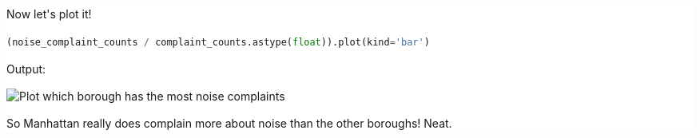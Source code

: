 Now let's plot it!

```python
(noise_complaint_counts / complaint_counts.astype(float)).plot(kind='bar')
```

Output:

<div>
<img src="/img/noise_complaints_plot.png" alt="Plot which borough has the most noise complaints" />
</div>

So Manhattan really does complain more about noise than the other boroughs! Neat.